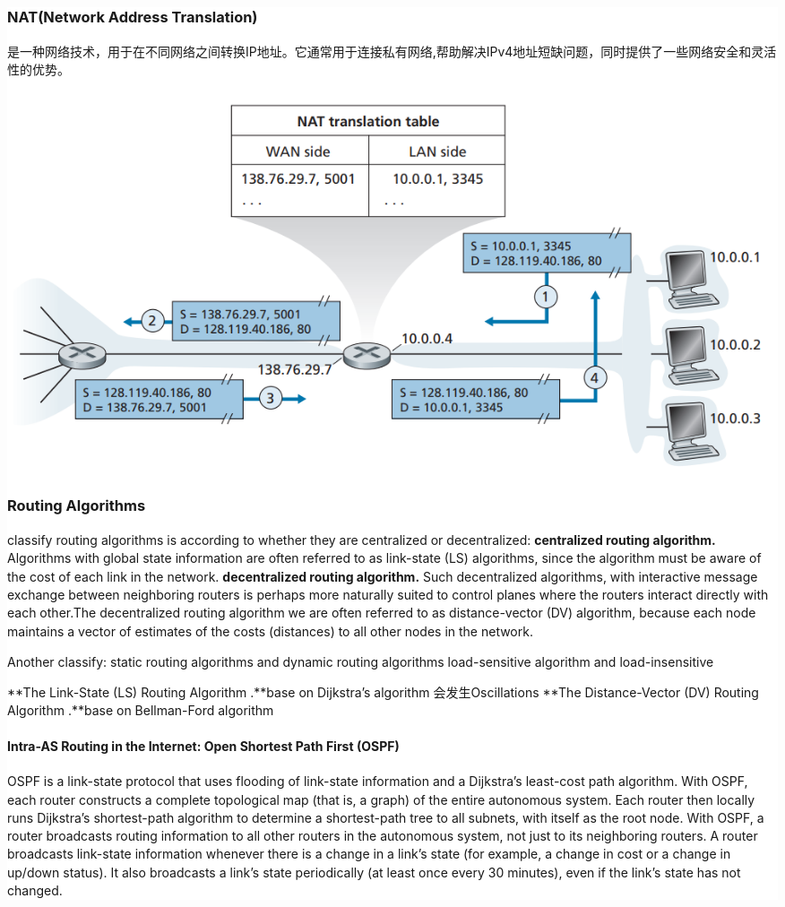 ### NAT(Network Address Translation)

是一种网络技术，用于在不同网络之间转换IP地址。它通常用于连接私有网络,帮助解决IPv4地址短缺问题，同时提供了一些网络安全和灵活性的优势。
![NAT](./source/NAT.png)

### Routing Algorithms
classify routing algorithms is according to whether they are centralized or
decentralized:
**centralized routing algorithm.** Algorithms with global state information are often referred to as link-state (LS) algorithms, since the algorithm must be aware of the cost of each link in the network.
**decentralized routing algorithm.** Such decentralized algorithms, with interactive message exchange between neighboring routers is perhaps more naturally suited to control planes where the routers interact directly with each other.The decentralized routing algorithm we are often referred to as distance-vector (DV) algorithm, because each node maintains a vector of estimates of the costs (distances) to all other nodes in the network.

Another classify: static routing algorithms and dynamic routing algorithms
load-sensitive algorithm and load-insensitive

**The Link-State (LS) Routing Algorithm .**base on Dijkstra’s algorithm
会发生Oscillations
**The Distance-Vector (DV) Routing Algorithm .**base on Bellman-Ford algorithm

#### Intra-AS Routing in the Internet: Open Shortest Path First (OSPF) 

OSPF is a link-state protocol that uses flooding of link-state information and a Dijkstra’s least-cost path algorithm. With OSPF, each router constructs a complete topological map (that is, a graph) of the entire autonomous system. Each router then locally runs Dijkstra’s shortest-path algorithm to determine a shortest-path tree to all subnets, with itself as the root node.
With OSPF, a router broadcasts routing information to all other routers in the autonomous system, not just to its neighboring routers. A router broadcasts link-state
information whenever there is a change in a link’s state (for example, a change in cost or a change in up/down status). It also broadcasts a link’s state periodically (at
least once every 30 minutes), even if the link’s state has not changed.

